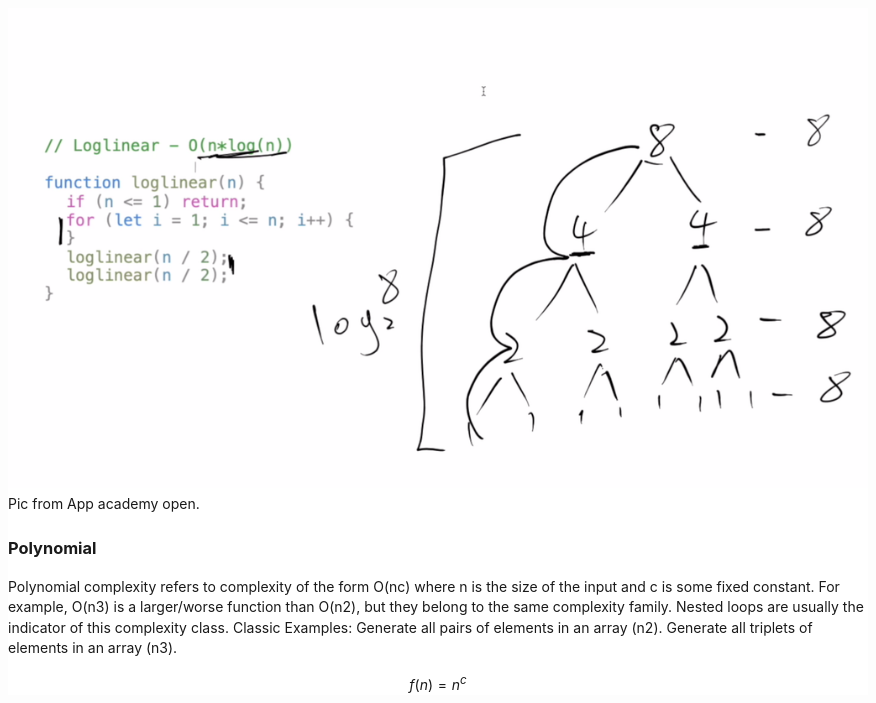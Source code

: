 ![nLogn](images/nlogn-code-example.png)
Pic from App academy open.

### Polynomial
Polynomial complexity refers to complexity of the form O(nc) where n is the size of the input and c is some fixed constant. For example, O(n3) is a larger/worse function than O(n2), but they belong to the same complexity family. Nested loops are usually the indicator of this complexity class. Classic Examples: Generate all pairs of elements in an array (n2). Generate all triplets of elements in an array (n3).

```math
f(n) = n^c

```
